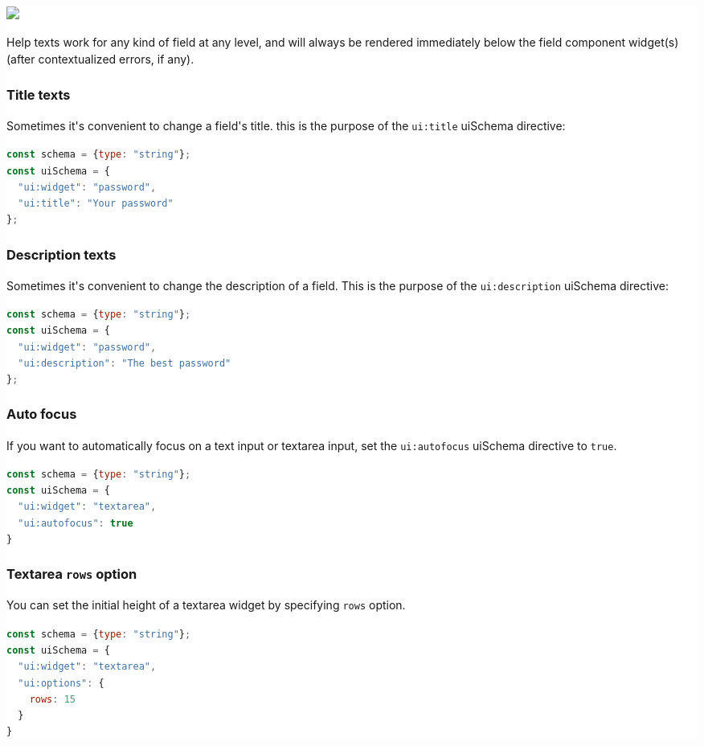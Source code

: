 ![](https://i.imgur.com/scJUuZo.png)

Help texts work for any kind of field at any level, and will always be rendered immediately below the field component widget(s) (after contextualized errors, if any).

### Title texts

Sometimes it's convenient to change a field's title. this is the purpose of the `ui:title` uiSchema directive:

```js
const schema = {type: "string"};
const uiSchema = {
  "ui:widget": "password",
  "ui:title": "Your password"
};
```

### Description texts

Sometimes it's convenient to change the description of a field. This is the purpose of the `ui:description` uiSchema directive:

```js
const schema = {type: "string"};
const uiSchema = {
  "ui:widget": "password",
  "ui:description": "The best password"
};
```

### Auto focus

If you want to automatically focus on a text input or textarea input, set the `ui:autofocus` uiSchema directive to `true`.

```js
const schema = {type: "string"};
const uiSchema = {
  "ui:widget": "textarea",
  "ui:autofocus": true
}
```

### Textarea `rows` option

You can set the initial height of a textarea widget by specifying `rows` option.

```js
const schema = {type: "string"};
const uiSchema = {
  "ui:widget": "textarea",
  "ui:options": {
    rows: 15
  }
}
```
